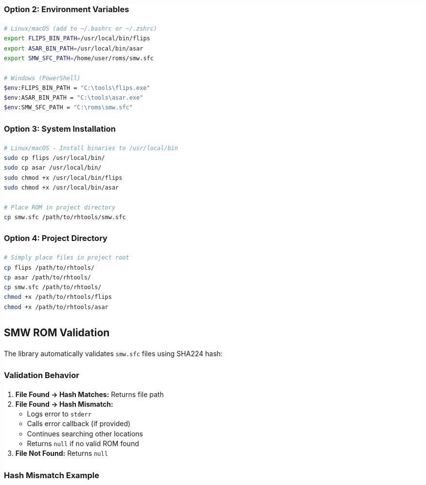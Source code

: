 ### Option 2: Environment Variables

```bash
# Linux/macOS (add to ~/.bashrc or ~/.zshrc)
export FLIPS_BIN_PATH=/usr/local/bin/flips
export ASAR_BIN_PATH=/usr/local/bin/asar
export SMW_SFC_PATH=/home/user/roms/smw.sfc

# Windows (PowerShell)
$env:FLIPS_BIN_PATH = "C:\tools\flips.exe"
$env:ASAR_BIN_PATH = "C:\tools\asar.exe"
$env:SMW_SFC_PATH = "C:\roms\smw.sfc"
```

### Option 3: System Installation

```bash
# Linux/macOS - Install binaries to /usr/local/bin
sudo cp flips /usr/local/bin/
sudo cp asar /usr/local/bin/
sudo chmod +x /usr/local/bin/flips
sudo chmod +x /usr/local/bin/asar

# Place ROM in project directory
cp smw.sfc /path/to/rhtools/smw.sfc
```

### Option 4: Project Directory

```bash
# Simply place files in project root
cp flips /path/to/rhtools/
cp asar /path/to/rhtools/
cp smw.sfc /path/to/rhtools/
chmod +x /path/to/rhtools/flips
chmod +x /path/to/rhtools/asar
```

## SMW ROM Validation

The library automatically validates `smw.sfc` files using SHA224 hash:

### Validation Behavior

1. **File Found → Hash Matches:** Returns file path
2. **File Found → Hash Mismatch:** 
   - Logs error to `stderr`
   - Calls error callback (if provided)
   - Continues searching other locations
   - Returns `null` if no valid ROM found
3. **File Not Found:** Returns `null`

### Hash Mismatch Example
